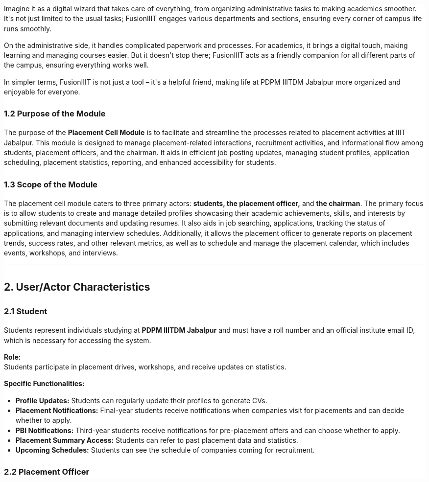 Imagine it as a digital wizard that takes care of everything, from organizing administrative tasks to making academics smoother. It's not just limited to the usual tasks; FusionIIIT engages various departments and sections, ensuring every corner of campus life runs smoothly.

On the administrative side, it handles complicated paperwork and processes. For academics, it brings a digital touch, making learning and managing courses easier. But it doesn't stop there; FusionIIIT acts as a friendly companion for all different parts of the campus, ensuring everything works well.

In simpler terms, FusionIIIT is not just a tool – it's a helpful friend, making life at PDPM IIITDM Jabalpur more organized and enjoyable for everyone.

### 1.2 Purpose of the Module

The purpose of the **Placement Cell Module** is to facilitate and streamline the processes related to placement activities at IIIT Jabalpur. This module is designed to manage placement-related interactions, recruitment activities, and informational flow among students, placement officers, and the chairman. It aids in efficient job posting updates, managing student profiles, application scheduling, placement statistics, reporting, and enhanced accessibility for students.

### 1.3 Scope of the Module

The placement cell module caters to three primary actors: **students, the placement officer,** and **the chairman**. The primary focus is to allow students to create and manage detailed profiles showcasing their academic achievements, skills, and interests by submitting relevant documents and updating resumes. It also aids in job searching, applications, tracking the status of applications, and managing interview schedules. Additionally, it allows the placement officer to generate reports on placement trends, success rates, and other relevant metrics, as well as to schedule and manage the placement calendar, which includes events, workshops, and interviews.

---

## 2. User/Actor Characteristics

### 2.1 Student

Students represent individuals studying at **PDPM IIITDM Jabalpur** and must have a roll number and an official institute email ID, which is necessary for accessing the system.

**Role:**  
Students participate in placement drives, workshops, and receive updates on statistics.

**Specific Functionalities:**
- **Profile Updates:** Students can regularly update their profiles to generate CVs.
- **Placement Notifications:** Final-year students receive notifications when companies visit for placements and can decide whether to apply.
- **PBI Notifications:** Third-year students receive notifications for pre-placement offers and can choose whether to apply.
- **Placement Summary Access:** Students can refer to past placement data and statistics.
- **Upcoming Schedules:** Students can see the schedule of companies coming for recruitment.

### 2.2 Placement Officer
